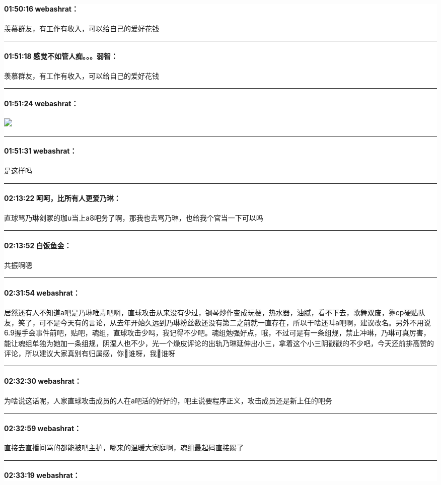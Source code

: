 #### 01:50:16  webashrat：

羡慕群友，有工作有收入，可以给自己的爱好花钱

*****

#### 01:51:18  感觉不如管人痴。。。弱智：

羡慕群友，有工作有收入，可以给自己的爱好花钱

*****

#### 01:51:24  webashrat：

![](http://gchat.qpic.cn/gchatpic_new/2625239949/614391357-2509865093-EC04FF9142042733486D575CC9A88EA1/0?term=2")

*****

#### 01:51:31  webashrat：

是这样吗

*****

#### 02:13:22  呵呵，比所有人更爱乃琳：

直球骂乃琳剑冢的珈u当上a8吧务了啊，那我也去骂乃琳，也给我个官当一下可以吗

*****

#### 02:13:52  白饭鱼金：

共振啊嗯

*****

#### 02:31:54  webashrat：

居然还有人不知道a吧是乃琳唯毒吧啊，直球攻击从来没有少过，钢琴炒作变成玩梗，热水器，油腻，看不下去，歌舞双废，靠cp硬贴队友，笑了，可不是今天有的言论，从去年开始久远到乃琳粉丝数还没有第二之前就一直存在，所以干啥还叫a吧啊，建议改名。另外不用说6.9握手会事件前吧，贴吧，魂组，直球攻击少吗，我记得不少吧。魂组勉强好点，哦，不过可是有一条组规，禁止冲琳，乃琳可真厉害，能让魂组单独为她加一条组规，阴湿人也不少，光一个燥皮评论的出轨乃琳延伸出小三，拿着这个小三阴戳戳的不少吧，今天还前排高赞的评论，所以建议大家真别有归属感，你🎤谁呀，我🎤谁呀

*****

#### 02:32:30  webashrat：

为啥说这话呢，人家直球攻击成员的人在a吧活的好好的，吧主说要程序正义，攻击成员还是新上任的吧务

*****

#### 02:32:59  webashrat：

直接去直播间骂的都能被吧主护，哪来的温暖大家庭啊，魂组最起码直接踢了

*****

#### 02:33:19  webashrat：

